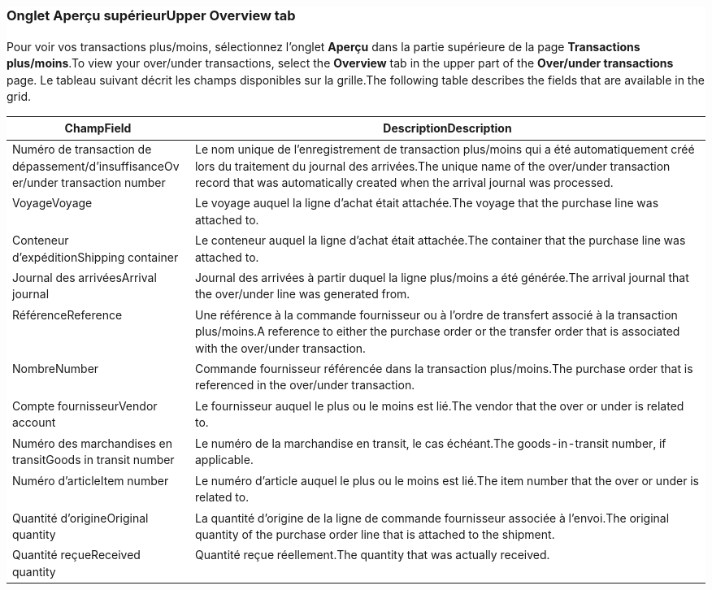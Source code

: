 ### <a name="upper-overview-tab"></a><span data-ttu-id="3f038-193">Onglet Aperçu supérieur</span><span class="sxs-lookup"><span data-stu-id="3f038-193">Upper Overview tab</span></span>

<span data-ttu-id="3f038-194">Pour voir vos transactions plus/moins, sélectionnez l’onglet **Aperçu** dans la partie supérieure de la page **Transactions plus/moins**.</span><span class="sxs-lookup"><span data-stu-id="3f038-194">To view your over/under transactions, select the **Overview** tab in the upper part of the **Over/under transactions** page.</span></span> <span data-ttu-id="3f038-195">Le tableau suivant décrit les champs disponibles sur la grille.</span><span class="sxs-lookup"><span data-stu-id="3f038-195">The following table describes the fields that are available in the grid.</span></span>

| <span data-ttu-id="3f038-196">Champ</span><span class="sxs-lookup"><span data-stu-id="3f038-196">Field</span></span> | <span data-ttu-id="3f038-197">Description</span><span class="sxs-lookup"><span data-stu-id="3f038-197">Description</span></span> |
|---|---|
| <span data-ttu-id="3f038-198">Numéro de transaction de dépassement/d’insuffisance</span><span class="sxs-lookup"><span data-stu-id="3f038-198">Over/under transaction number</span></span> | <span data-ttu-id="3f038-199">Le nom unique de l’enregistrement de transaction plus/moins qui a été automatiquement créé lors du traitement du journal des arrivées.</span><span class="sxs-lookup"><span data-stu-id="3f038-199">The unique name of the over/under transaction record that was automatically created when the arrival journal was processed.</span></span> |
| <span data-ttu-id="3f038-200">Voyage</span><span class="sxs-lookup"><span data-stu-id="3f038-200">Voyage</span></span> | <span data-ttu-id="3f038-201">Le voyage auquel la ligne d’achat était attachée.</span><span class="sxs-lookup"><span data-stu-id="3f038-201">The voyage that the purchase line was attached to.</span></span> |
| <span data-ttu-id="3f038-202">Conteneur d’expédition</span><span class="sxs-lookup"><span data-stu-id="3f038-202">Shipping container</span></span> | <span data-ttu-id="3f038-203">Le conteneur auquel la ligne d’achat était attachée.</span><span class="sxs-lookup"><span data-stu-id="3f038-203">The container that the purchase line was attached to.</span></span> |
| <span data-ttu-id="3f038-204">Journal des arrivées</span><span class="sxs-lookup"><span data-stu-id="3f038-204">Arrival journal</span></span> | <span data-ttu-id="3f038-205">Journal des arrivées à partir duquel la ligne plus/moins a été générée.</span><span class="sxs-lookup"><span data-stu-id="3f038-205">The arrival journal that the over/under line was generated from.</span></span> |
| <span data-ttu-id="3f038-206">Référence</span><span class="sxs-lookup"><span data-stu-id="3f038-206">Reference</span></span> | <span data-ttu-id="3f038-207">Une référence à la commande fournisseur ou à l’ordre de transfert associé à la transaction plus/moins.</span><span class="sxs-lookup"><span data-stu-id="3f038-207">A reference to either the purchase order or the transfer order that is associated with the over/under transaction.</span></span> |
| <span data-ttu-id="3f038-208">Nombre</span><span class="sxs-lookup"><span data-stu-id="3f038-208">Number</span></span> | <span data-ttu-id="3f038-209">Commande fournisseur référencée dans la transaction plus/moins.</span><span class="sxs-lookup"><span data-stu-id="3f038-209">The purchase order that is referenced in the over/under transaction.</span></span> |
| <span data-ttu-id="3f038-210">Compte fournisseur</span><span class="sxs-lookup"><span data-stu-id="3f038-210">Vendor account</span></span> | <span data-ttu-id="3f038-211">Le fournisseur auquel le plus ou le moins est lié.</span><span class="sxs-lookup"><span data-stu-id="3f038-211">The vendor that the over or under is related to.</span></span> |
| <span data-ttu-id="3f038-212">Numéro des marchandises en transit</span><span class="sxs-lookup"><span data-stu-id="3f038-212">Goods in transit number</span></span> | <span data-ttu-id="3f038-213">Le numéro de la marchandise en transit, le cas échéant.</span><span class="sxs-lookup"><span data-stu-id="3f038-213">The goods-in-transit number, if applicable.</span></span> |
| <span data-ttu-id="3f038-214">Numéro d’article</span><span class="sxs-lookup"><span data-stu-id="3f038-214">Item number</span></span> | <span data-ttu-id="3f038-215">Le numéro d’article auquel le plus ou le moins est lié.</span><span class="sxs-lookup"><span data-stu-id="3f038-215">The item number that the over or under is related to.</span></span> |
| <span data-ttu-id="3f038-216">Quantité d’origine</span><span class="sxs-lookup"><span data-stu-id="3f038-216">Original quantity</span></span> | <span data-ttu-id="3f038-217">La quantité d’origine de la ligne de commande fournisseur associée à l’envoi.</span><span class="sxs-lookup"><span data-stu-id="3f038-217">The original quantity of the purchase order line that is attached to the shipment.</span></span> |
| <span data-ttu-id="3f038-218">Quantité reçue</span><span class="sxs-lookup"><span data-stu-id="3f038-218">Received quantity</span></span> | <span data-ttu-id="3f038-219">Quantité reçue réellement.</span><span class="sxs-lookup"><span data-stu-id="3f038-219">The quantity that was actually received.</span></span> |